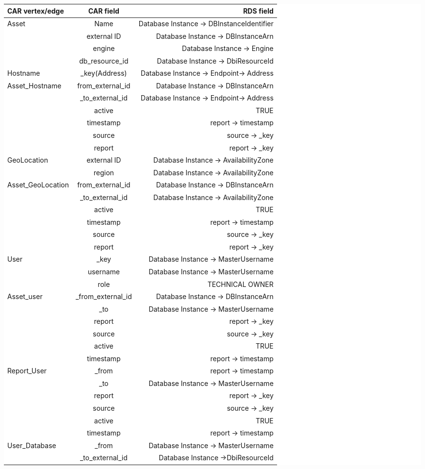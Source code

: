 | CAR vertex/edge  |   CAR field   |   RDS field  |
|  :------------    |:---------------:| -----:|
|Asset|Name|Database Instance -> DBInstanceIdentifier|
| |external ID	| Database Instance -> DBInstanceArn|
||engine|Database Instance -> Engine|
||db_resource_id|Database Instance -> DbiResourceId|
|Hostname|_key(Address)	|Database Instance -> Endpoint-> Address|
|Asset_Hostname|from_external_id|Database Instance -> DBInstanceArn|
||_to_external_id|Database Instance -> Endpoint-> Address|
||active|TRUE|
||timestamp|report -> timestamp|
||source|source -> _key|
||report|report -> _key|
|GeoLocation|external ID	|Database Instance -> AvailabilityZone|
||region|Database Instance -> AvailabilityZone|
|Asset_GeoLocation|from_external_id|Database Instance -> DBInstanceArn|
||_to_external_id|Database Instance -> AvailabilityZone|
||active|TRUE|
||timestamp|report -> timestamp|
||source|source -> _key|
||report|report -> _key|
|User|_key|Database Instance -> MasterUsername|
||username|Database Instance -> MasterUsername|
||role|TECHNICAL OWNER|
|Asset_user|_from_external_id|Database Instance -> DBInstanceArn|
||_to|Database Instance -> MasterUsername|
||report|report -> _key|
||source|source -> _key|
||active|TRUE|
||timestamp|report -> timestamp|
|Report_User|_from|report -> timestamp|
||_to|Database Instance -> MasterUsername|
||report|report -> _key|
||source|source -> _key|
||active|TRUE|
||timestamp|report -> timestamp|
|User_Database|_from|Database Instance -> MasterUsername|
||_to_external_id|Database Instance ->DbiResourceId|